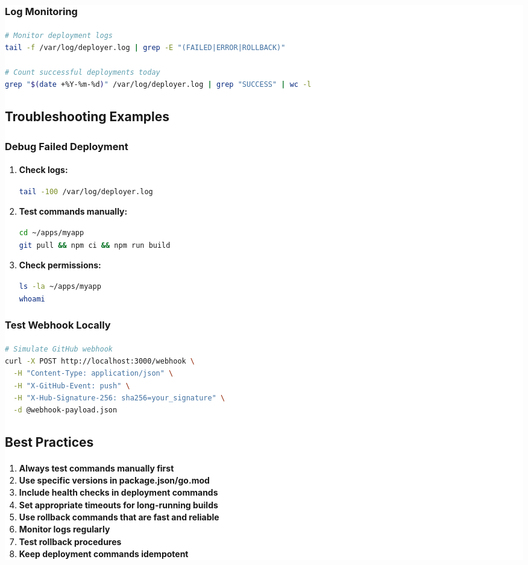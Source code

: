 ### Log Monitoring

```bash
# Monitor deployment logs
tail -f /var/log/deployer.log | grep -E "(FAILED|ERROR|ROLLBACK)"

# Count successful deployments today
grep "$(date +%Y-%m-%d)" /var/log/deployer.log | grep "SUCCESS" | wc -l
```

## Troubleshooting Examples

### Debug Failed Deployment

1. **Check logs:**
   ```bash
   tail -100 /var/log/deployer.log
   ```

2. **Test commands manually:**
   ```bash
   cd ~/apps/myapp
   git pull && npm ci && npm run build
   ```

3. **Check permissions:**
   ```bash
   ls -la ~/apps/myapp
   whoami
   ```

### Test Webhook Locally

```bash
# Simulate GitHub webhook
curl -X POST http://localhost:3000/webhook \
  -H "Content-Type: application/json" \
  -H "X-GitHub-Event: push" \
  -H "X-Hub-Signature-256: sha256=your_signature" \
  -d @webhook-payload.json
```

## Best Practices

1. **Always test commands manually first**
2. **Use specific versions in package.json/go.mod**
3. **Include health checks in deployment commands**
4. **Set appropriate timeouts for long-running builds**
5. **Use rollback commands that are fast and reliable**
6. **Monitor logs regularly**
7. **Test rollback procedures**
8. **Keep deployment commands idempotent**
